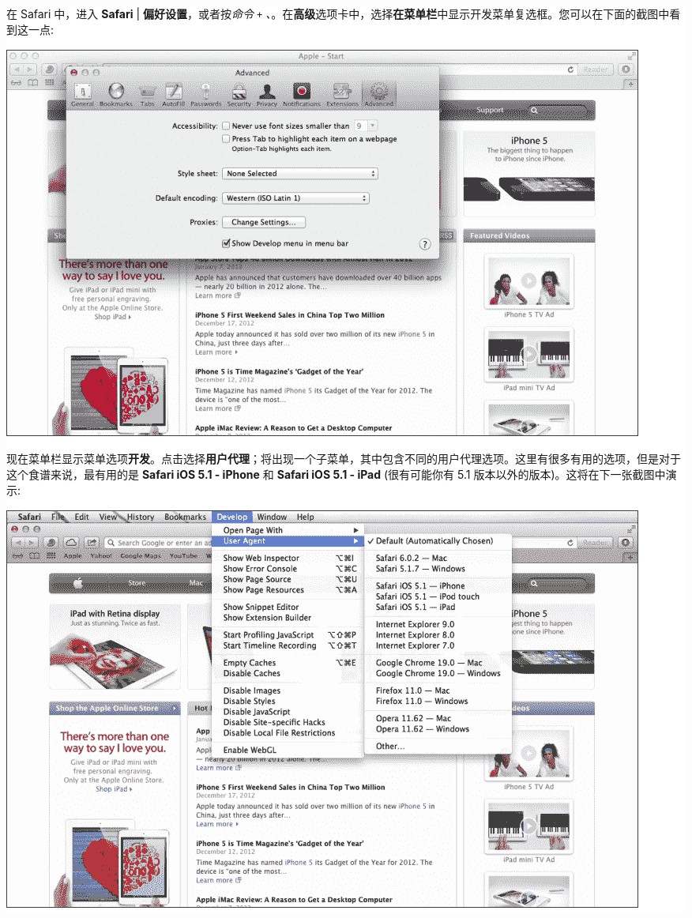 在 Safari 中，进入 **Safari** | **偏好设置**，或者按*命令* `+` *、*。在**高级**选项卡中，选择**在菜单栏**中显示开发菜单复选框。您可以在下面的截图中看到这一点:

![How to do it…](img/5442OT_05_01.jpg)

现在菜单栏显示菜单选项**开发**。点击选择**用户代理**；将出现一个子菜单，其中包含不同的用户代理选项。这里有很多有用的选项，但是对于这个食谱来说，最有用的是 **Safari iOS 5.1 - iPhone** 和 **Safari iOS 5.1 - iPad** (很有可能你有 5.1 版本以外的版本)。这将在下一张截图中演示:

![How to do it…](img/5442OT_05_02.jpg)
